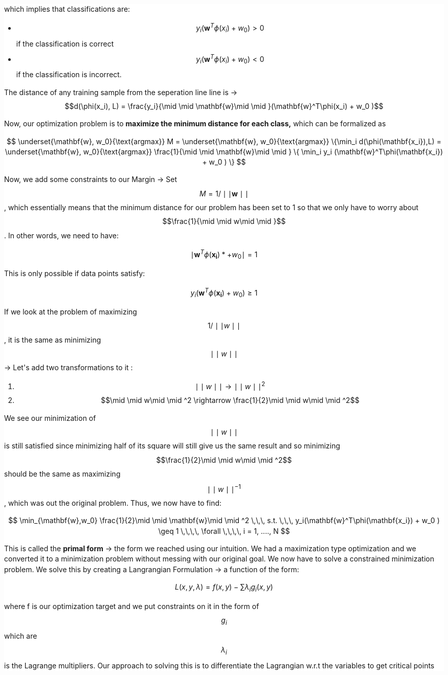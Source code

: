 which implies that classifications are:

- $$y_i(\mathbf{w}^T\phi(x_i) + w_0 ) > 0$$ if the classification  is correct
- $$y_i(\mathbf{w}^T\phi(x_i) + w_0 ) < 0$$ if the classification is incorrect.

The distance of any training sample from the seperation line line is → $$d(\phi(x_i), L) = \frac{y_i}{\mid \mid \mathbf{w}\mid \mid }(\mathbf{w}^T\phi(x_i) + w_0 )$$ 

Now, our optimization problem is to **maximize the minimum distance for each class,** which can be formalized as  

$$
\underset{\mathbf{w}, w_0}{\text{argmax}} M = \underset{\mathbf{w}, w_0}{\text{argmax}} \{\min_i d(\phi(\mathbf{x_i}),L) = \underset{\mathbf{w}, w_0}{\text{argmax}} \frac{1}{\mid \mid \mathbf{w}\mid \mid } \{ \min_i y_i (\mathbf{w}^T\phi(\mathbf{x_i}) + w_0 ) \}
$$

Now, we add some constraints to our Margin → Set $$M = 1/\mid \mid \mathbf{w}\mid \mid $$ , which essentially means that the minimum distance for our problem has been set to 1 so that we only have to worry about $$\frac{1}{\mid \mid w\mid \mid }$$. In other words, we need to have: 

$$
\mid \mathbf{w}^T \phi(\mathbf{x_i})* + w_0\mid  = 1 
$$

This is only possible if data points satisfy: 

$$
y_i(\mathbf{w}^T \phi(\mathbf{x_i}) + w_0 ) \geq 1
$$

If we look at the problem of maximizing $$1/\mid \mid w\mid \mid $$, it is the same as minimizing $$\mid \mid w\mid \mid $$  → Let's add two transformations to it :

1. $$\mid \mid w\mid \mid  \rightarrow \mid \mid w\mid \mid ^2$$
2. $$\mid \mid w\mid \mid ^2 \rightarrow \frac{1}{2}\mid \mid w\mid \mid ^2$$

We  see our minimization of $$\mid \mid w\mid \mid $$  is still satisfied since minimizing half of its square will still give us the same result and so minimizing $$\frac{1}{2}\mid \mid w\mid \mid ^2$$  should be the same as maximizing $$\mid \mid w\mid \mid ^{-1}$$, which was out the original problem. Thus, we now have to find:

$$
\min_{\mathbf{w},w_0} \frac{1}{2}\mid \mid \mathbf{w}\mid \mid ^2  \,\,\, s.t. \,\,\, y_i(\mathbf{w}^T\phi(\mathbf{x_i}) + w_0 ) \geq 1 \,\,\,\, \forall \,\,\,\, i = 1, ...., N
$$

This is called the **primal form** → the form we reached using our intuition. We had a maximization type optimization and we converted it to a minimization problem without messing with our original goal. We now have to solve a constrained minimization problem. We solve this by creating a Langrangian Formulation →  a function of the form: 

$$
L(x,y,\lambda) = f(x,y) - \sum \lambda_i g_i(x,y) 
$$

where f is our optimization target and we put constraints on it in the form of $$g_i$$  which are $$\lambda_i$$ is the Lagrange multipliers. Our approach to solving this is to differentiate the Lagrangian w.r.t the variables to get critical points
